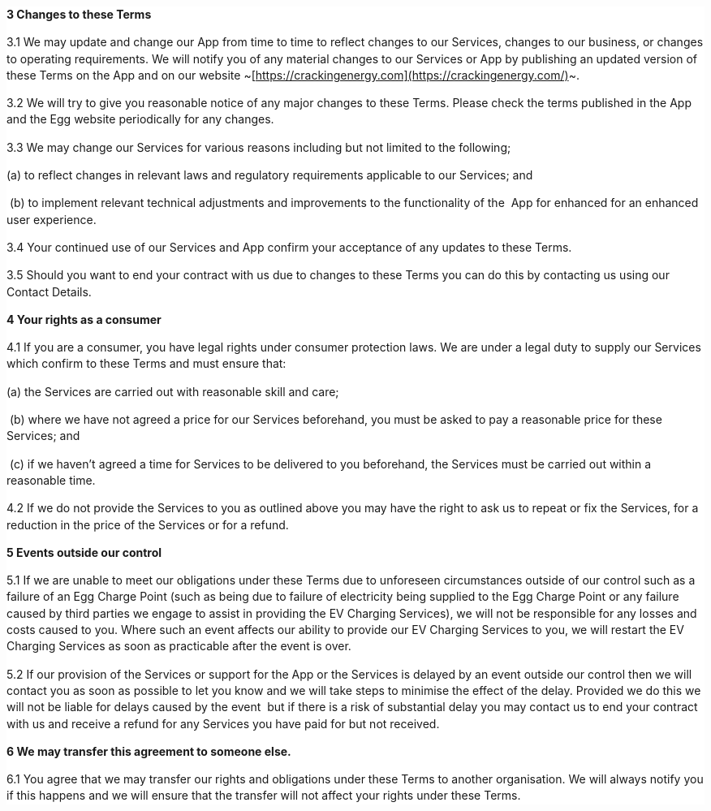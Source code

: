 **3 Changes to these Terms**

3.1 We may update and change our App from time to time to reflect changes to our Services, changes to our business, or changes to operating requirements. We will notify you of any material changes to our Services or App by publishing an updated version of these Terms on the App and on our website ~[https://crackingenergy.com](https://crackingenergy.com/)~.

3.2 We will try to give you reasonable notice of any major changes to these Terms. Please check the terms published in the App and the Egg website periodically for any changes.

3.3 We may change our Services for various reasons including but not limited to the following;

(a) to reflect changes in relevant laws and regulatory requirements applicable to our Services; and

 (b) to implement relevant technical adjustments and improvements to the functionality of the  App for enhanced for an enhanced user experience.

3.4 Your continued use of our Services and App confirm your acceptance of any updates to these Terms.

3.5 Should you want to end your contract with us due to changes to these Terms you can do this by contacting us using our Contact Details.

**4 Your rights as a consumer**

4.1 If you are a consumer, you have legal rights under consumer protection laws. We are under a legal duty to supply our Services which confirm to these Terms and must ensure that:

(a) the Services are carried out with reasonable skill and care;

 (b) where we have not agreed a price for our Services beforehand, you must be asked to pay a reasonable price for these Services; and
 
 (c) if we haven’t agreed a time for Services to be delivered to you beforehand, the Services must be carried out within a reasonable time.

4.2 If we do not provide the Services to you as outlined above you may have the right to ask us to repeat or fix the Services, for a reduction in the price of the Services or for a refund.

**5 Events outside our control**

5.1 If we are unable to meet our obligations under these Terms due to unforeseen circumstances outside of our control such as a failure of an Egg Charge Point (such as being due to failure of electricity being supplied to the Egg Charge Point or any failure caused by third parties we engage to assist in providing the EV Charging Services), we will not be responsible for any losses and costs caused to you. Where such an event affects our ability to provide our EV Charging Services to you, we will restart the EV Charging Services as soon as practicable after the event is over.

5.2 If our provision of the Services or support for the App or the Services is delayed by an event outside our control then we will contact you as soon as possible to let you know and we will take steps to minimise the effect of the delay. Provided we do this we will not be liable for delays caused by the event  but if there is a risk of substantial delay you may contact us to end your contract with us and receive a refund for any Services you have paid for but not received.

**6 We may transfer this agreement to someone else.**

6.1 You agree that we may transfer our rights and obligations under these Terms to another organisation. We will always notify you if this happens and we will ensure that the transfer will not affect your rights under these Terms. 
